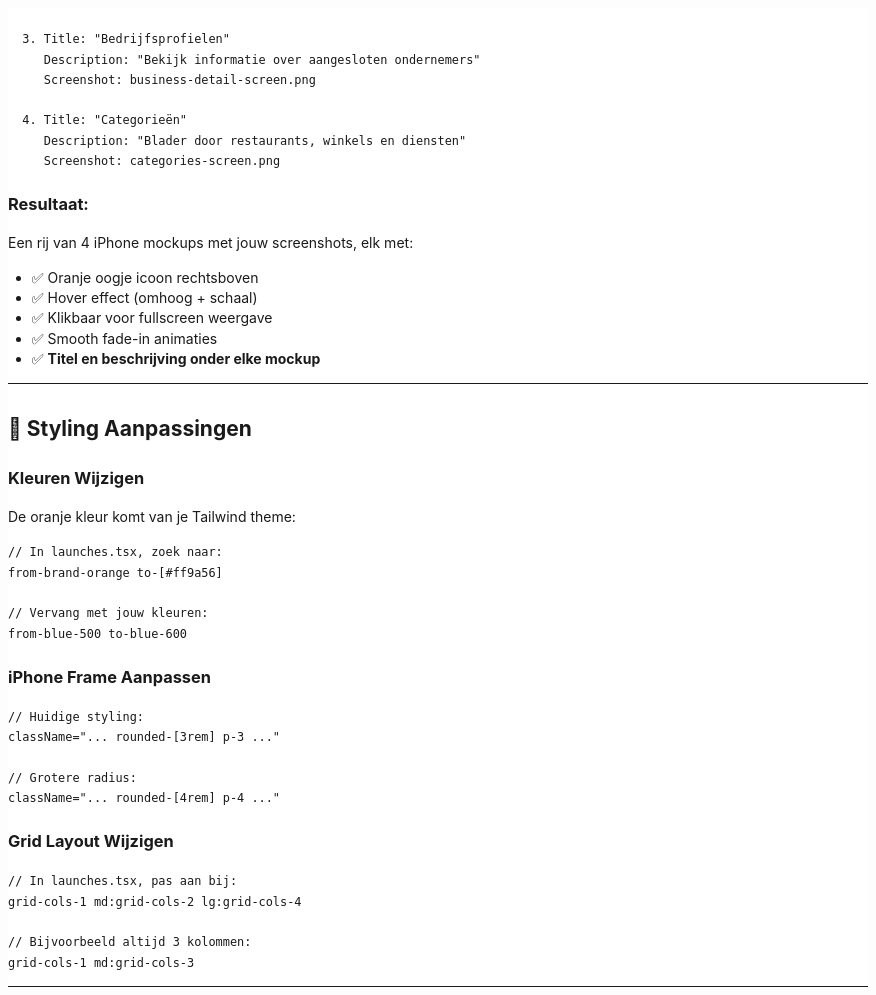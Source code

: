 ```
     
  3. Title: "Bedrijfsprofielen"
     Description: "Bekijk informatie over aangesloten ondernemers"
     Screenshot: business-detail-screen.png
     
  4. Title: "Categorieën"
     Description: "Blader door restaurants, winkels en diensten"
     Screenshot: categories-screen.png
```

### Resultaat:
Een rij van 4 iPhone mockups met jouw screenshots, elk met:
- ✅ Oranje oogje icoon rechtsboven
- ✅ Hover effect (omhoog + schaal)
- ✅ Klikbaar voor fullscreen weergave
- ✅ Smooth fade-in animaties
- ✅ **Titel en beschrijving onder elke mockup**

---

## 🎨 Styling Aanpassingen

### Kleuren Wijzigen
De oranje kleur komt van je Tailwind theme:
```tsx
// In launches.tsx, zoek naar:
from-brand-orange to-[#ff9a56]

// Vervang met jouw kleuren:
from-blue-500 to-blue-600
```

### iPhone Frame Aanpassen
```tsx
// Huidige styling:
className="... rounded-[3rem] p-3 ..."

// Grotere radius:
className="... rounded-[4rem] p-4 ..."
```

### Grid Layout Wijzigen
```tsx
// In launches.tsx, pas aan bij:
grid-cols-1 md:grid-cols-2 lg:grid-cols-4

// Bijvoorbeeld altijd 3 kolommen:
grid-cols-1 md:grid-cols-3
```

---
